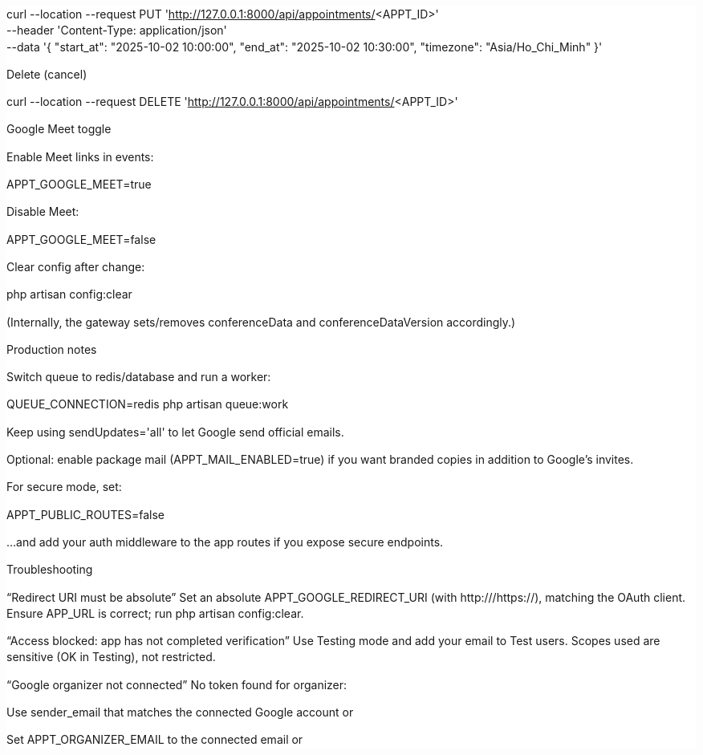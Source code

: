 curl --location --request PUT 'http://127.0.0.1:8000/api/appointments/<APPT_ID>' \
--header 'Content-Type: application/json' \
--data '{
"start_at": "2025-10-02 10:00:00",
"end_at": "2025-10-02 10:30:00",
"timezone": "Asia/Ho_Chi_Minh"
}'

Delete (cancel)

curl --location --request DELETE 'http://127.0.0.1:8000/api/appointments/<APPT_ID>'

Google Meet toggle

Enable Meet links in events:

APPT_GOOGLE_MEET=true

Disable Meet:

APPT_GOOGLE_MEET=false

Clear config after change:

php artisan config:clear

(Internally, the gateway sets/removes conferenceData and conferenceDataVersion accordingly.)

Production notes

Switch queue to redis/database and run a worker:

QUEUE_CONNECTION=redis
php artisan queue:work

Keep using sendUpdates='all' to let Google send official emails.

Optional: enable package mail (APPT_MAIL_ENABLED=true) if you want branded copies in addition to Google’s invites.

For secure mode, set:

APPT_PUBLIC_ROUTES=false

…and add your auth middleware to the app routes if you expose secure endpoints.

Troubleshooting

“Redirect URI must be absolute”
Set an absolute APPT_GOOGLE_REDIRECT_URI (with http:///https://), matching the OAuth client. Ensure APP_URL is correct; run php artisan config:clear.

“Access blocked: app has not completed verification”
Use Testing mode and add your email to Test users. Scopes used are sensitive (OK in Testing), not restricted.

“Google organizer not connected”
No token found for organizer:

Use sender_email that matches the connected Google account or

Set APPT_ORGANIZER_EMAIL to the connected email or
